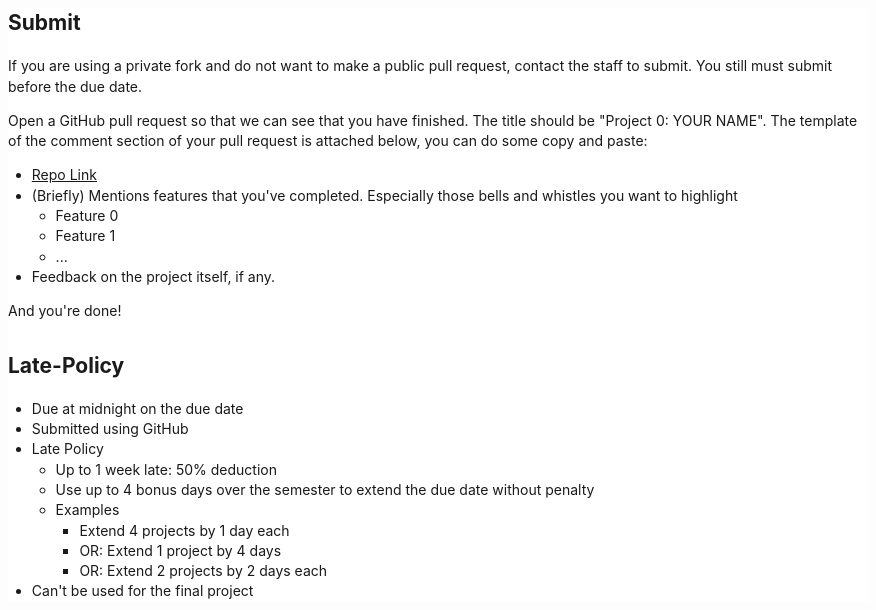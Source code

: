 ## Submit

If you are using a private fork and do not want to make a public pull request, contact the staff to submit. You still must submit before the due date.

Open a GitHub pull request so that we can see that you have finished.
The title should be "Project 0: YOUR NAME".
The template of the comment section of your pull request is attached below, you can do some copy and paste:

* [Repo Link](https://link-to-your-repo)
* (Briefly) Mentions features that you've completed. Especially those bells and whistles you want to highlight
    * Feature 0
    * Feature 1
    * ...
* Feedback on the project itself, if any.

And you're done!

## Late-Policy

* Due at midnight on the due date
* Submitted using GitHub
* Late Policy
    - Up to 1 week late:  50% deduction
    - Use up to 4 bonus days over the semester to extend the due date without penalty
    - Examples
        - Extend 4 projects by 1 day each
        - OR: Extend 1 project by 4 days
        - OR: Extend 2 projects by 2 days each
* Can't be used for the final project
